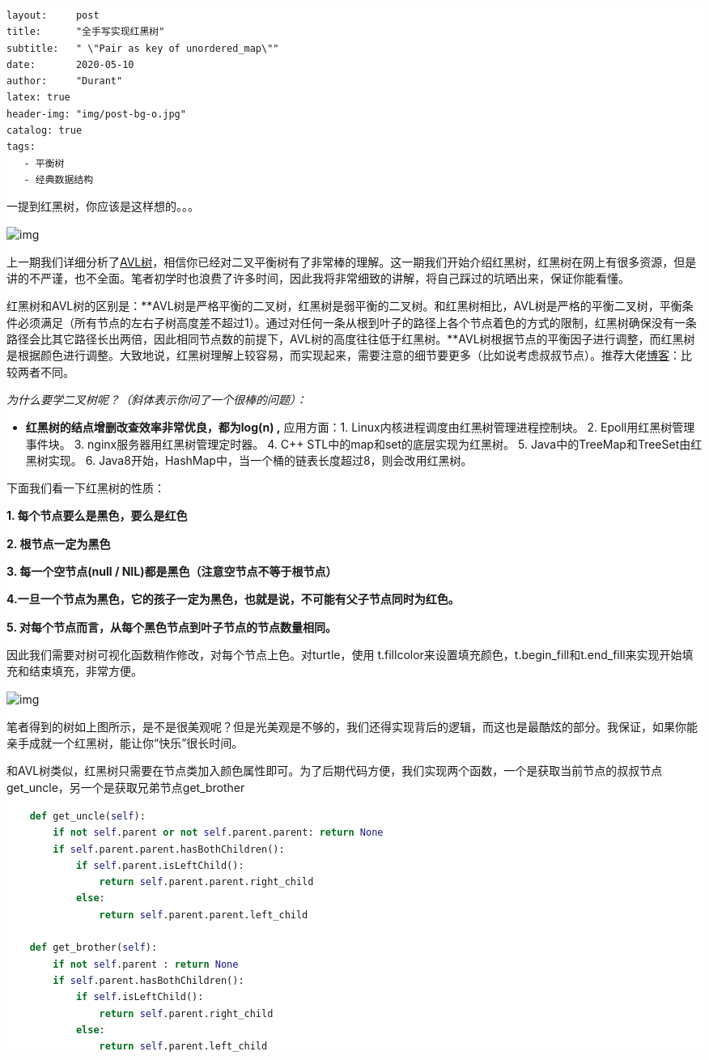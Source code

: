```
layout:     post
title:      "全手写实现红黑树"
subtitle:   " \"Pair as key of unordered_map\""
date:       2020-05-10 
author:     "Durant"
latex: true
header-img: "img/post-bg-o.jpg"
catalog: true
tags:
   - 平衡树
   - 经典数据结构
```

一提到红黑树，你应该是这样想的。。。

![img](https://imgconvert.csdnimg.cn/aHR0cHM6Ly9zczIuYmRzdGF0aWMuY29tLzcwY0Z2blNoX1ExWW54R2twb1dLMUhGNmhoeS9pdC91PTM5MzcwMTEwODUsMzIyNzA1Mjk5NSZmbT0yNiZncD0wLmpwZw?x-oss-process=image/format,png)![点击并拖拽以移动](data:image/gif;base64,R0lGODlhAQABAPABAP///wAAACH5BAEKAAAALAAAAAABAAEAAAICRAEAOw==)

上一期我们详细分析了[AVL树](https://blog.csdn.net/qq_32439305/article/details/105758962)，相信你已经对二叉平衡树有了非常棒的理解。这一期我们开始介绍红黑树，红黑树在网上有很多资源，但是讲的不严谨，也不全面。笔者初学时也浪费了许多时间，因此我将非常细致的讲解，将自己踩过的坑晒出来，保证你能看懂。

红黑树和AVL树的区别是：**AVL树是严格平衡的二叉树，红黑树是弱平衡的二叉树。和红黑树相比，AVL树是严格的平衡二叉树，平衡条件必须满足（所有节点的左右子树高度差不超过1）。通过对任何一条从根到叶子的路径上各个节点着色的方式的限制，红黑树确保没有一条路径会比其它路径长出两倍，因此相同节点数的前提下，AVL树的高度往往低于红黑树。**AVL树根据节点的平衡因子进行调整，而红黑树是根据颜色进行调整。大致地说，红黑树理解上较容易，而实现起来，需要注意的细节要更多（比如说考虑叔叔节点）。推荐大佬[博客](https://blog.csdn.net/Gosick_Geass_Gate/article/details/88556840)：比较两者不同。

*为什么要学二叉树呢？（斜体表示你问了一个很棒的问题）：*

- **红黑树的结点增删改查效率非常优良，都为log(n) ,** 应用方面：1. Linux内核进程调度由红黑树管理进程控制块。 2. Epoll用红黑树管理事件块。 3. nginx服务器用红黑树管理定时器。 4. C++ STL中的map和set的底层实现为红黑树。 5. Java中的TreeMap和TreeSet由红黑树实现。 6. Java8开始，HashMap中，当一个桶的链表长度超过8，则会改用红黑树。

下面我们看一下红黑树的性质：

**1. 每个节点要么是黑色，要么是红色** 

**2. 根节点一定为黑色** 

**3. 每一个空节点(null / NIL)都是黑色（注意空节点不等于根节点）**

**4.一旦一个节点为黑色，它的孩子一定为黑色，也就是说，不可能有父子节点同时为红色。**

**5. 对每个节点而言，从每个黑色节点到叶子节点的节点数量相同。**

因此我们需要对树可视化函数稍作修改，对每个节点上色。对turtle，使用 t.fillcolor来设置填充颜色，t.begin_fill和t.end_fill来实现开始填充和结束填充，非常方便。

![img](https://img-blog.csdnimg.cn/20200505232447788.png?x-oss-process=image/watermark,type_ZmFuZ3poZW5naGVpdGk,shadow_10,text_aHR0cHM6Ly9ibG9nLmNzZG4ubmV0L3FxXzMyNDM5MzA1,size_16,color_FFFFFF,t_70)![点击并拖拽以移动](data:image/gif;base64,R0lGODlhAQABAPABAP///wAAACH5BAEKAAAALAAAAAABAAEAAAICRAEAOw==)

笔者得到的树如上图所示，是不是很美观呢？但是光美观是不够的，我们还得实现背后的逻辑，而这也是最酷炫的部分。我保证，如果你能亲手成就一个红黑树，能让你“快乐”很长时间。

和AVL树类似，红黑树只需要在节点类加入颜色属性即可。为了后期代码方便，我们实现两个函数，一个是获取当前节点的叔叔节点get_uncle，另一个是获取兄弟节点get_brother

```python
    def get_uncle(self):
        if not self.parent or not self.parent.parent: return None
        if self.parent.parent.hasBothChildren():
            if self.parent.isLeftChild():
                return self.parent.parent.right_child
            else:
                return self.parent.parent.left_child

    def get_brother(self):
        if not self.parent : return None
        if self.parent.hasBothChildren():
            if self.isLeftChild():
                return self.parent.right_child
            else:
                return self.parent.left_child
```
